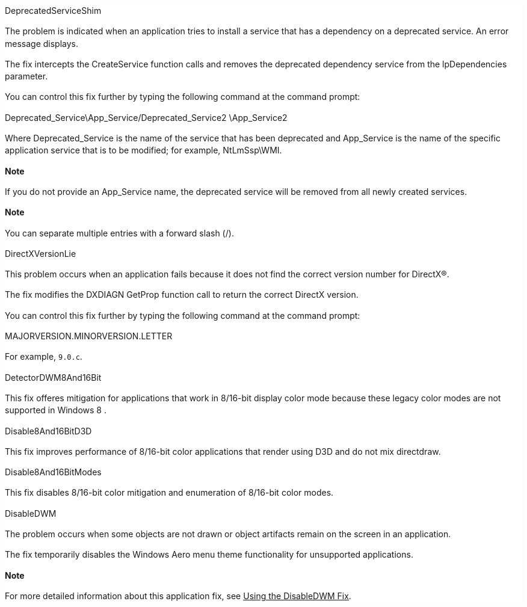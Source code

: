 </div></td>
</tr>
<tr class="odd">
<td align="left"><p>DeprecatedServiceShim</p></td>
<td align="left"><p>The problem is indicated when an application tries to install a service that has a dependency on a deprecated service. An error message displays.</p>
<p>The fix intercepts the CreateService function calls and removes the deprecated dependency service from the lpDependencies parameter.</p>
<p>You can control this fix further by typing the following command at the command prompt:</p>
<p>Deprecated_Service\App_Service/Deprecated_Service2 \App_Service2</p>
<p>Where Deprecated_Service is the name of the service that has been deprecated and App_Service is the name of the specific application service that is to be modified; for example, NtLmSsp\WMI.</p>
<div class="alert">
<strong>Note</strong><br/><p>If you do not provide an App_Service name, the deprecated service will be removed from all newly created services.</p>
</div>
<div>

</div>
<div class="alert">
<strong>Note</strong><br/><p>You can separate multiple entries with a forward slash (/).</p>
</div>
<div>

</div></td>
</tr>
<tr class="even">
<td align="left"><p>DirectXVersionLie</p></td>
<td align="left"><p>This problem occurs when an application fails because it does not find the correct version number for DirectX&reg;.</p>
<p>The fix modifies the DXDIAGN GetProp function call to return the correct DirectX version.</p>
<p>You can control this fix further by typing the following command at the command prompt:</p>
<p>MAJORVERSION.MINORVERSION.LETTER</p>
<p>For example, <code>9.0.c</code>.</p></td>
</tr>
<tr class="odd">
<td align="left"><p>DetectorDWM8And16Bit</p></td>
<td align="left"><p>This fix offeres mitigation for applications that work in 8/16-bit display color mode because these legacy color modes are not supported in Windows 8 .</p></td>
</tr>
<tr class="even">
<td align="left"><p>Disable8And16BitD3D</p></td>
<td align="left"><p>This fix improves performance of 8/16-bit color applications that render using D3D and do not mix directdraw.</p></td>
</tr>
<tr class="odd">
<td align="left"><p>Disable8And16BitModes</p></td>
<td align="left"><p>This fix disables 8/16-bit color mitigation and enumeration of 8/16-bit color modes.</p></td>
</tr>
<tr class="even">
<td align="left"><p>DisableDWM</p></td>
<td align="left"><p>The problem occurs when some objects are not drawn or object artifacts remain on the screen in an application.</p>
<p>The fix temporarily disables the Windows Aero menu theme functionality for unsupported applications.</p>
<div class="alert">
<strong>Note</strong><br/><p>For more detailed information about this application fix, see <a href="https://go.microsoft.com/fwlink/p/?LinkId=690334" data-raw-source="[Using the DisableDWM Fix]( https://go.microsoft.com/fwlink/p/?LinkId=690334)">Using the DisableDWM Fix</a>.</p>
</div>
<div>
